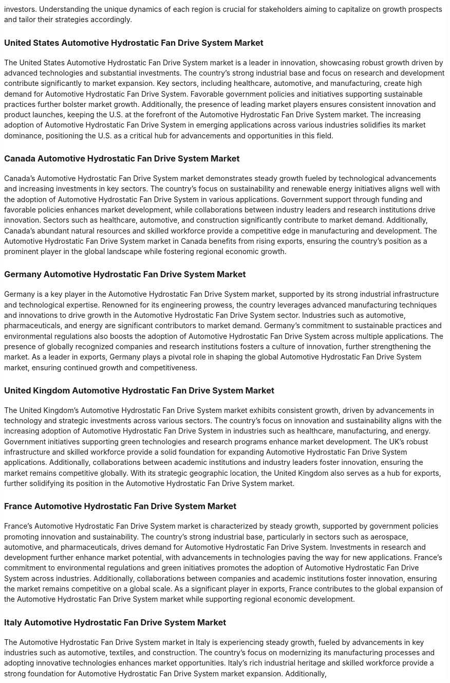 investors. Understanding the unique dynamics of each region is crucial for stakeholders aiming to capitalize on growth prospects and tailor their strategies accordingly.</p><h3>United States Automotive Hydrostatic Fan Drive System Market</h3><p>The United States Automotive Hydrostatic Fan Drive System market is a leader in innovation, showcasing robust growth driven by advanced technologies and substantial investments. The country&rsquo;s strong industrial base and focus on research and development contribute significantly to market expansion. Key sectors, including healthcare, automotive, and manufacturing, create high demand for Automotive Hydrostatic Fan Drive System. Favorable government policies and initiatives supporting sustainable practices further bolster market growth. Additionally, the presence of leading market players ensures consistent innovation and product launches, keeping the U.S. at the forefront of the Automotive Hydrostatic Fan Drive System market. The increasing adoption of Automotive Hydrostatic Fan Drive System in emerging applications across various industries solidifies its market dominance, positioning the U.S. as a critical hub for advancements and opportunities in this field.</p><h3>Canada Automotive Hydrostatic Fan Drive System Market</h3><p>Canada&rsquo;s Automotive Hydrostatic Fan Drive System market demonstrates steady growth fueled by technological advancements and increasing investments in key sectors. The country&rsquo;s focus on sustainability and renewable energy initiatives aligns well with the adoption of Automotive Hydrostatic Fan Drive System in various applications. Government support through funding and favorable policies enhances market development, while collaborations between industry leaders and research institutions drive innovation. Sectors such as healthcare, automotive, and construction significantly contribute to market demand. Additionally, Canada&rsquo;s abundant natural resources and skilled workforce provide a competitive edge in manufacturing and development. The Automotive Hydrostatic Fan Drive System market in Canada benefits from rising exports, ensuring the country&rsquo;s position as a prominent player in the global landscape while fostering regional economic growth.</p><h3>Germany Automotive Hydrostatic Fan Drive System Market</h3><p>Germany is a key player in the Automotive Hydrostatic Fan Drive System market, supported by its strong industrial infrastructure and technological expertise. Renowned for its engineering prowess, the country leverages advanced manufacturing techniques and innovations to drive growth in the Automotive Hydrostatic Fan Drive System sector. Industries such as automotive, pharmaceuticals, and energy are significant contributors to market demand. Germany&rsquo;s commitment to sustainable practices and environmental regulations also boosts the adoption of Automotive Hydrostatic Fan Drive System across multiple applications. The presence of globally recognized companies and research institutions fosters a culture of innovation, further strengthening the market. As a leader in exports, Germany plays a pivotal role in shaping the global Automotive Hydrostatic Fan Drive System market, ensuring continued growth and competitiveness.</p><h3>United Kingdom Automotive Hydrostatic Fan Drive System Market</h3><p>The United Kingdom&rsquo;s Automotive Hydrostatic Fan Drive System market exhibits consistent growth, driven by advancements in technology and strategic investments across various sectors. The country&rsquo;s focus on innovation and sustainability aligns with the increasing adoption of Automotive Hydrostatic Fan Drive System in industries such as healthcare, manufacturing, and energy. Government initiatives supporting green technologies and research programs enhance market development. The UK&rsquo;s robust infrastructure and skilled workforce provide a solid foundation for expanding Automotive Hydrostatic Fan Drive System applications. Additionally, collaborations between academic institutions and industry leaders foster innovation, ensuring the market remains competitive globally. With its strategic geographic location, the United Kingdom also serves as a hub for exports, further solidifying its position in the Automotive Hydrostatic Fan Drive System market.</p><h3>France Automotive Hydrostatic Fan Drive System Market</h3><p>France&rsquo;s Automotive Hydrostatic Fan Drive System market is characterized by steady growth, supported by government policies promoting innovation and sustainability. The country&rsquo;s strong industrial base, particularly in sectors such as aerospace, automotive, and pharmaceuticals, drives demand for Automotive Hydrostatic Fan Drive System. Investments in research and development further enhance market potential, with advancements in technologies paving the way for new applications. France&rsquo;s commitment to environmental regulations and green initiatives promotes the adoption of Automotive Hydrostatic Fan Drive System across industries. Additionally, collaborations between companies and academic institutions foster innovation, ensuring the market remains competitive on a global scale. As a significant player in exports, France contributes to the global expansion of the Automotive Hydrostatic Fan Drive System market while supporting regional economic development.</p><h3>Italy Automotive Hydrostatic Fan Drive System Market</h3><p>The Automotive Hydrostatic Fan Drive System market in Italy is experiencing steady growth, fueled by advancements in key industries such as automotive, textiles, and construction. The country&rsquo;s focus on modernizing its manufacturing processes and adopting innovative technologies enhances market opportunities. Italy&rsquo;s rich industrial heritage and skilled workforce provide a strong foundation for Automotive Hydrostatic Fan Drive System market expansion. Additionally,